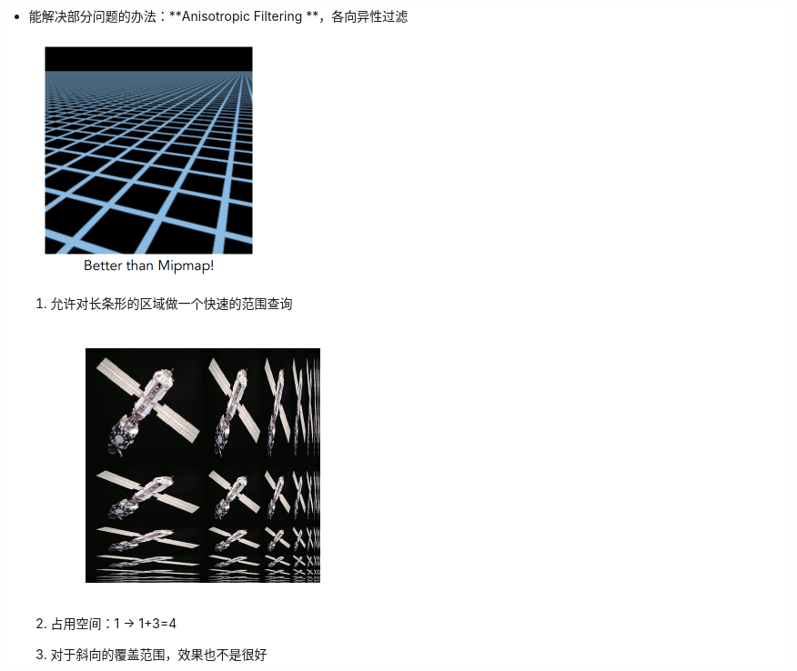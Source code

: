 - 能解决部分问题的办法：**Anisotropic Filtering **，各向异性过滤

  <img src="6GAMES101/1647520178011.png" alt="1647520178011" style="zoom:50%;" />

  1. 允许对长条形的区域做一个快速的范围查询

     ![1647520441430](6GAMES101/1647520441430.png)

  2. 占用空间：1 -> 1+3=4

  3. 对于斜向的覆盖范围，效果也不是很好
